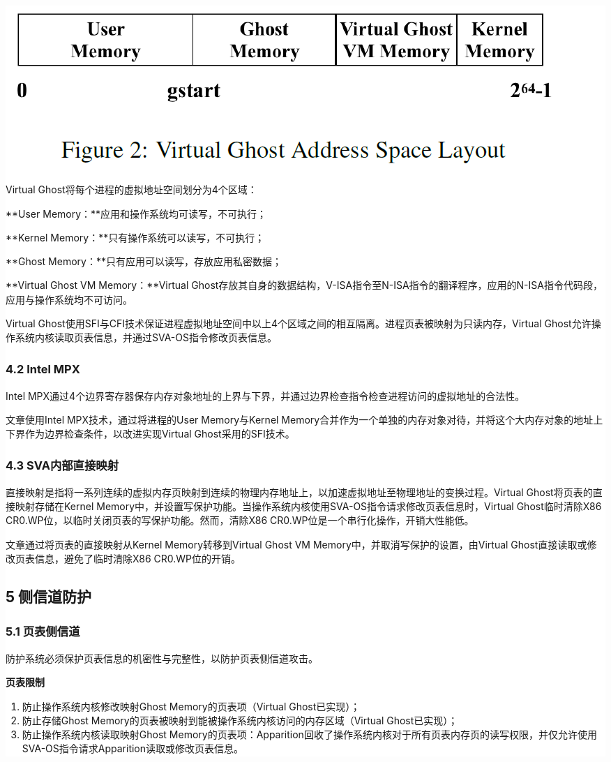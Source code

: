 ![20180905145136](/images/2018-10-11/20180905145136.png)

Virtual Ghost将每个进程的虚拟地址空间划分为4个区域：

**User Memory：**应用和操作系统均可读写，不可执行；

**Kernel Memory：**只有操作系统可以读写，不可执行；

**Ghost Memory：**只有应用可以读写，存放应用私密数据；

**Virtual Ghost VM Memory：**Virtual Ghost存放其自身的数据结构，V-ISA指令至N-ISA指令的翻译程序，应用的N-ISA指令代码段，应用与操作系统均不可访问。

Virtual Ghost使用SFI与CFI技术保证进程虚拟地址空间中以上4个区域之间的相互隔离。进程页表被映射为只读内存，Virtual Ghost允许操作系统内核读取页表信息，并通过SVA-OS指令修改页表信息。

### 4.2 Intel MPX

Intel MPX通过4个边界寄存器保存内存对象地址的上界与下界，并通过边界检查指令检查进程访问的虚拟地址的合法性。

文章使用Intel MPX技术，通过将进程的User Memory与Kernel Memory合并作为一个单独的内存对象对待，并将这个大内存对象的地址上下界作为边界检查条件，以改进实现Virtual Ghost采用的SFI技术。

### 4.3 SVA内部直接映射

直接映射是指将一系列连续的虚拟内存页映射到连续的物理内存地址上，以加速虚拟地址至物理地址的变换过程。Virtual Ghost将页表的直接映射存储在Kernel Memory中，并设置写保护功能。当操作系统内核使用SVA-OS指令请求修改页表信息时，Virtual Ghost临时清除X86 CR0.WP位，以临时关闭页表的写保护功能。然而，清除X86 CR0.WP位是一个串行化操作，开销大性能低。

文章通过将页表的直接映射从Kernel Memory转移到Virtual Ghost VM Memory中，并取消写保护的设置，由Virtual Ghost直接读取或修改页表信息，避免了临时清除X86 CR0.WP位的开销。

## 5 侧信道防护

### 5.1 页表侧信道

防护系统必须保护页表信息的机密性与完整性，以防护页表侧信道攻击。

**页表限制**

1. 防止操作系统内核修改映射Ghost Memory的页表项（Virtual Ghost已实现）；
2. 防止存储Ghost Memory的页表被映射到能被操作系统内核访问的内存区域（Virtual Ghost已实现）；
3. 防止操作系统内核读取映射Ghost Memory的页表项：Apparition回收了操作系统内核对于所有页表内存页的读写权限，并仅允许使用SVA-OS指令请求Apparition读取或修改页表信息。
